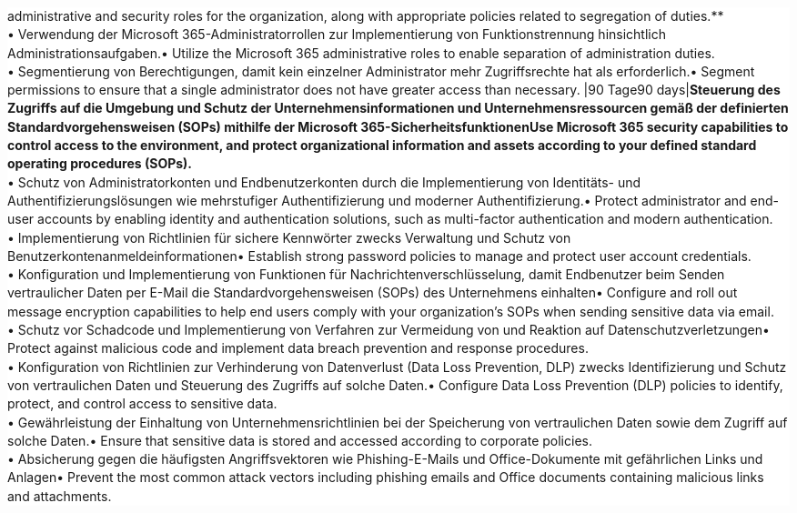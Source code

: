 administrative and security roles for the organization, along with appropriate policies related to segregation of duties.**</span></span><br><span data-ttu-id="4c73a-133">• Verwendung der Microsoft 365-Administratorrollen zur Implementierung von Funktionstrennung hinsichtlich Administrationsaufgaben.</span><span class="sxs-lookup"><span data-stu-id="4c73a-133">•   Utilize the Microsoft 365 administrative roles to enable separation of administration duties.</span></span><br><span data-ttu-id="4c73a-134">• Segmentierung von Berechtigungen, damit kein einzelner Administrator mehr Zugriffsrechte hat als erforderlich.</span><span class="sxs-lookup"><span data-stu-id="4c73a-134">•  Segment permissions to ensure that a single administrator does not have greater access than necessary.</span></span>
|<span data-ttu-id="4c73a-135">90 Tage</span><span class="sxs-lookup"><span data-stu-id="4c73a-135">90 days</span></span>|<span data-ttu-id="4c73a-136">**Steuerung des Zugriffs auf die Umgebung und Schutz der Unternehmensinformationen und Unternehmensressourcen gemäß der definierten Standardvorgehensweisen (SOPs) mithilfe der Microsoft 365-Sicherheitsfunktionen**</span><span class="sxs-lookup"><span data-stu-id="4c73a-136">**Use Microsoft 365 security capabilities to control access to the environment, and protect organizational information and assets according to your defined standard operating procedures (SOPs).**</span></span><br><span data-ttu-id="4c73a-137">•    Schutz von Administratorkonten und Endbenutzerkonten durch die Implementierung von Identitäts- und Authentifizierungslösungen wie mehrstufiger Authentifizierung und moderner Authentifizierung.</span><span class="sxs-lookup"><span data-stu-id="4c73a-137">•   Protect administrator and end-user accounts by enabling identity and authentication solutions, such as multi-factor authentication and modern authentication.</span></span><br><span data-ttu-id="4c73a-138">• Implementierung von Richtlinien für sichere Kennwörter zwecks Verwaltung und Schutz von Benutzerkontenanmeldeinformationen</span><span class="sxs-lookup"><span data-stu-id="4c73a-138">•  Establish strong password policies to manage and protect user account credentials.</span></span><br><span data-ttu-id="4c73a-139">• Konfiguration und Implementierung von Funktionen für Nachrichtenverschlüsselung, damit Endbenutzer beim Senden vertraulicher Daten per E-Mail die Standardvorgehensweisen (SOPs) des Unternehmens einhalten</span><span class="sxs-lookup"><span data-stu-id="4c73a-139">• Configure and roll out message encryption capabilities to help end users comply with your organization’s SOPs when sending sensitive data via email.</span></span><br><span data-ttu-id="4c73a-140">• Schutz vor Schadcode und Implementierung von Verfahren zur Vermeidung von und Reaktion auf Datenschutzverletzungen</span><span class="sxs-lookup"><span data-stu-id="4c73a-140">•   Protect against malicious code and implement data breach prevention and response procedures.</span></span><br><span data-ttu-id="4c73a-141">•    Konfiguration von Richtlinien zur Verhinderung von Datenverlust (Data Loss Prevention, DLP) zwecks Identifizierung und Schutz von vertraulichen Daten und Steuerung des Zugriffs auf solche Daten.</span><span class="sxs-lookup"><span data-stu-id="4c73a-141">•   Configure Data Loss Prevention (DLP) policies to identify, protect, and control access to sensitive data.</span></span><br><span data-ttu-id="4c73a-142">•    Gewährleistung der Einhaltung von Unternehmensrichtlinien bei der Speicherung von vertraulichen Daten sowie dem Zugriff auf solche Daten.</span><span class="sxs-lookup"><span data-stu-id="4c73a-142">•  Ensure that sensitive data is stored and accessed according to corporate policies.</span></span><br><span data-ttu-id="4c73a-143">• Absicherung gegen die häufigsten Angriffsvektoren wie Phishing-E-Mails und Office-Dokumente mit gefährlichen Links und Anlagen</span><span class="sxs-lookup"><span data-stu-id="4c73a-143">• Prevent the most common attack vectors including phishing emails and Office documents containing malicious links and attachments.</span></span>